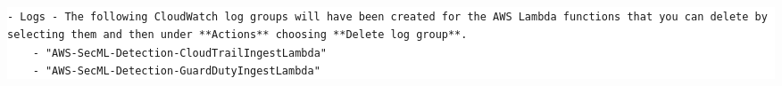     - Logs - The following CloudWatch log groups will have been created for the AWS Lambda functions that you can delete by selecting them and then under **Actions** choosing **Delete log group**.
        - "AWS-SecML-Detection-CloudTrailIngestLambda"
        - "AWS-SecML-Detection-GuardDutyIngestLambda"

